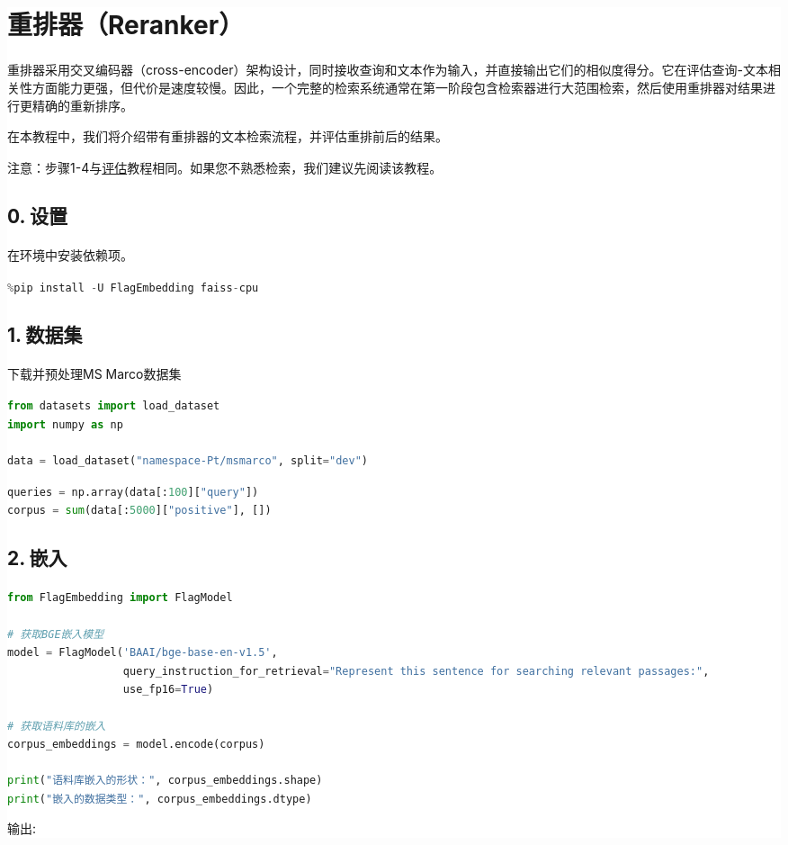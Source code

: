 # 重排器（Reranker）

重排器采用交叉编码器（cross-encoder）架构设计，同时接收查询和文本作为输入，并直接输出它们的相似度得分。它在评估查询-文本相关性方面能力更强，但代价是速度较慢。因此，一个完整的检索系统通常在第一阶段包含检索器进行大范围检索，然后使用重排器对结果进行更精确的重新排序。

在本教程中，我们将介绍带有重排器的文本检索流程，并评估重排前后的结果。

注意：步骤1-4与[评估](https://github.com/FlagOpen/FlagEmbedding/tree/master/Tutorials/4_Evaluation)教程相同。如果您不熟悉检索，我们建议先阅读该教程。

## 0. 设置

在环境中安装依赖项。

```python
%pip install -U FlagEmbedding faiss-cpu
```

## 1. 数据集

下载并预处理MS Marco数据集

```python
from datasets import load_dataset
import numpy as np

data = load_dataset("namespace-Pt/msmarco", split="dev")
```

```python
queries = np.array(data[:100]["query"])
corpus = sum(data[:5000]["positive"], [])
```

## 2. 嵌入

```python
from FlagEmbedding import FlagModel

# 获取BGE嵌入模型
model = FlagModel('BAAI/bge-base-en-v1.5',
                  query_instruction_for_retrieval="Represent this sentence for searching relevant passages:",
                  use_fp16=True)

# 获取语料库的嵌入
corpus_embeddings = model.encode(corpus)

print("语料库嵌入的形状：", corpus_embeddings.shape)
print("嵌入的数据类型：", corpus_embeddings.dtype)
```

输出:
